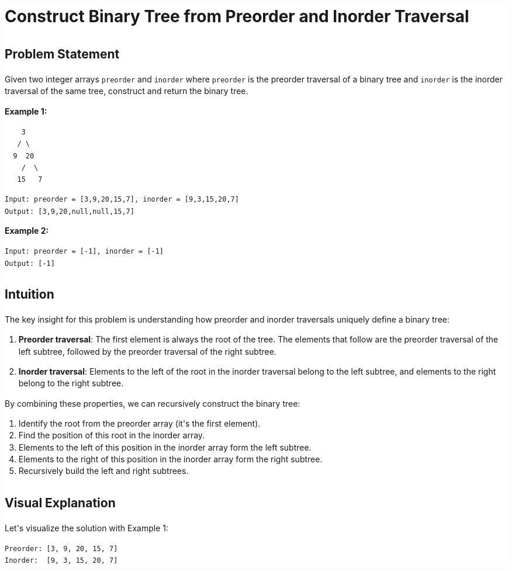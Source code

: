 # Construct Binary Tree from Preorder and Inorder Traversal

## Problem Statement

Given two integer arrays `preorder` and `inorder` where `preorder` is the preorder traversal of a binary tree and `inorder` is the inorder traversal of the same tree, construct and return the binary tree.

**Example 1:**
```
    3
   / \
  9  20
    /  \
   15   7
```
```
Input: preorder = [3,9,20,15,7], inorder = [9,3,15,20,7]
Output: [3,9,20,null,null,15,7]
```

**Example 2:**
```
Input: preorder = [-1], inorder = [-1]
Output: [-1]
```

## Intuition

The key insight for this problem is understanding how preorder and inorder traversals uniquely define a binary tree:

1. **Preorder traversal**: The first element is always the root of the tree. The elements that follow are the preorder traversal of the left subtree, followed by the preorder traversal of the right subtree.

2. **Inorder traversal**: Elements to the left of the root in the inorder traversal belong to the left subtree, and elements to the right belong to the right subtree.

By combining these properties, we can recursively construct the binary tree:
1. Identify the root from the preorder array (it's the first element).
2. Find the position of this root in the inorder array.
3. Elements to the left of this position in the inorder array form the left subtree.
4. Elements to the right of this position in the inorder array form the right subtree.
5. Recursively build the left and right subtrees.

## Visual Explanation

Let's visualize the solution with Example 1:

```
Preorder: [3, 9, 20, 15, 7]
Inorder:  [9, 3, 15, 20, 7]
```
